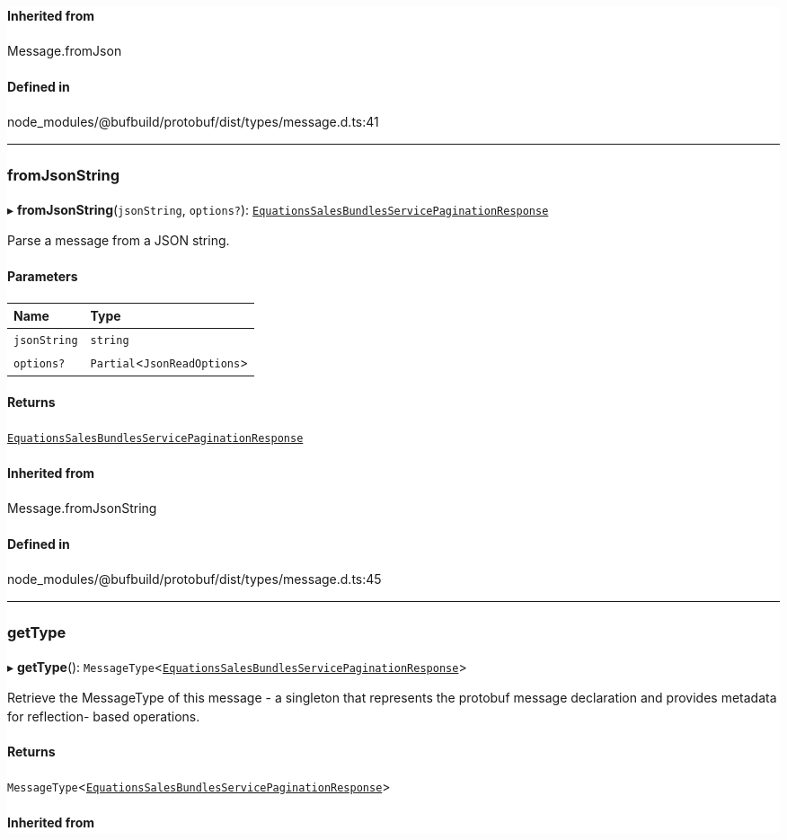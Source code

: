 #### Inherited from

Message.fromJson

#### Defined in

node_modules/@bufbuild/protobuf/dist/types/message.d.ts:41

___

### fromJsonString

▸ **fromJsonString**(`jsonString`, `options?`): [`EquationsSalesBundlesServicePaginationResponse`](EquationsSalesBundlesServicePaginationResponse.md)

Parse a message from a JSON string.

#### Parameters

| Name | Type |
| :------ | :------ |
| `jsonString` | `string` |
| `options?` | `Partial`<`JsonReadOptions`\> |

#### Returns

[`EquationsSalesBundlesServicePaginationResponse`](EquationsSalesBundlesServicePaginationResponse.md)

#### Inherited from

Message.fromJsonString

#### Defined in

node_modules/@bufbuild/protobuf/dist/types/message.d.ts:45

___

### getType

▸ **getType**(): `MessageType`<[`EquationsSalesBundlesServicePaginationResponse`](EquationsSalesBundlesServicePaginationResponse.md)\>

Retrieve the MessageType of this message - a singleton that represents
the protobuf message declaration and provides metadata for reflection-
based operations.

#### Returns

`MessageType`<[`EquationsSalesBundlesServicePaginationResponse`](EquationsSalesBundlesServicePaginationResponse.md)\>

#### Inherited from

